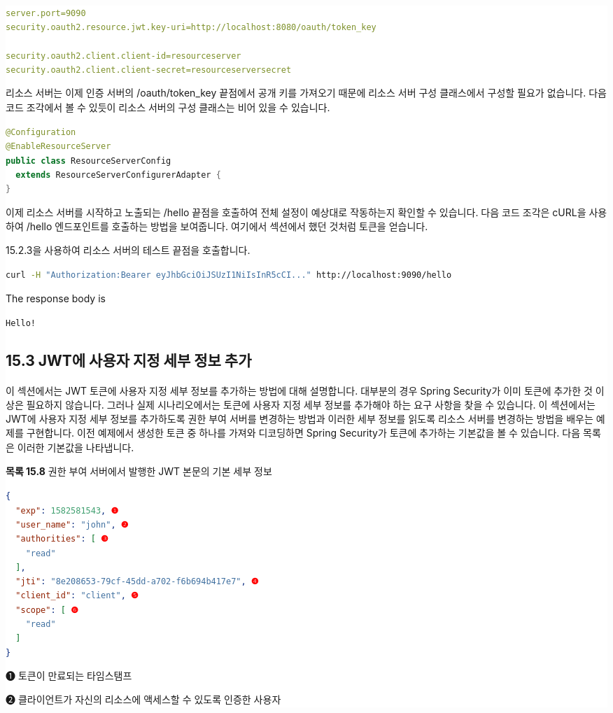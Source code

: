 ```yaml
server.port=9090
security.oauth2.resource.jwt.key-uri=http://localhost:8080/oauth/token_key

security.oauth2.client.client-id=resourceserver
security.oauth2.client.client-secret=resourceserversecret
```
리소스 서버는 이제 인증 서버의 /oauth/token_key 끝점에서 공개 키를 가져오기 때문에 리소스 서버 구성 클래스에서 구성할 필요가 없습니다. 다음 코드 조각에서 볼 수 있듯이 리소스 서버의 구성 클래스는 비어 있을 수 있습니다.

```java
@Configuration
@EnableResourceServer
public class ResourceServerConfig 
  extends ResourceServerConfigurerAdapter {
}
```
이제 리소스 서버를 시작하고 노출되는 /hello 끝점을 호출하여 전체 설정이 예상대로 작동하는지 확인할 수 있습니다. 다음 코드 조각은 cURL을 사용하여 /hello 엔드포인트를 호출하는 방법을 보여줍니다. 여기에서 섹션에서 했던 것처럼 토큰을 얻습니다.

15.2.3을 사용하여 리소스 서버의 테스트 끝점을 호출합니다.

```sh
curl -H "Authorization:Bearer eyJhbGciOiJSUzI1NiIsInR5cCI..." http://localhost:9090/hello
```

The response body is
```
Hello!
```

## 15.3 JWT에 사용자 지정 세부 정보 추가

이 섹션에서는 JWT 토큰에 사용자 지정 세부 정보를 추가하는 방법에 대해 설명합니다. 대부분의 경우 Spring Security가 이미 토큰에 추가한 것 이상은 필요하지 않습니다. 그러나 실제 시나리오에서는 토큰에 사용자 지정 세부 정보를 추가해야 하는 요구 사항을 찾을 수 있습니다. 이 섹션에서는 JWT에 사용자 지정 세부 정보를 추가하도록 권한 부여 서버를 변경하는 방법과 이러한 세부 정보를 읽도록 리소스 서버를 변경하는 방법을 배우는 예제를 구현합니다. 이전 예제에서 생성한 토큰 중 하나를 가져와 디코딩하면 Spring Security가 토큰에 추가하는 기본값을 볼 수 있습니다. 다음 목록은 이러한 기본값을 나타냅니다.

**목록 15.8** 권한 부여 서버에서 발행한 JWT 본문의 기본 세부 정보
```json
{
  "exp": 1582581543, ❶
  "user_name": "john", ❷
  "authorities": [ ❸
    "read"
  ],
  "jti": "8e208653-79cf-45dd-a702-f6b694b417e7", ❹
  "client_id": "client", ❺
  "scope": [ ❻
    "read"
  ]
}
```
❶ 토큰이 만료되는 타임스탬프

❷ 클라이언트가 자신의 리소스에 액세스할 수 있도록 인증한 사용자
